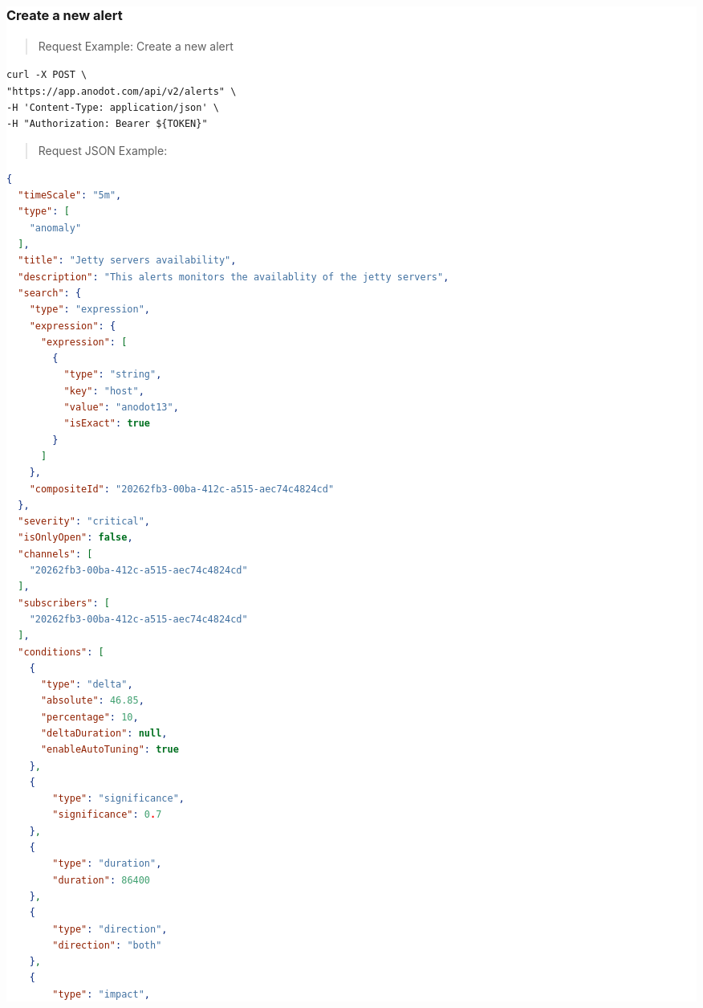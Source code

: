 ### Create a new alert

> Request Example: Create a new alert

```shell
curl -X POST \
"https://app.anodot.com/api/v2/alerts" \
-H 'Content-Type: application/json' \
-H "Authorization: Bearer ${TOKEN}"
```

>Request JSON Example:

```json
{
  "timeScale": "5m",
  "type": [
    "anomaly"
  ],
  "title": "Jetty servers availability",
  "description": "This alerts monitors the availablity of the jetty servers",
  "search": {
    "type": "expression",
    "expression": {
      "expression": [
        {
          "type": "string",
          "key": "host",
          "value": "anodot13",
          "isExact": true
        }
      ]
    },
    "compositeId": "20262fb3-00ba-412c-a515-aec74c4824cd"
  },
  "severity": "critical",
  "isOnlyOpen": false,
  "channels": [
    "20262fb3-00ba-412c-a515-aec74c4824cd"
  ],
  "subscribers": [
    "20262fb3-00ba-412c-a515-aec74c4824cd"
  ],
  "conditions": [
    {
      "type": "delta",
      "absolute": 46.85,
      "percentage": 10,
      "deltaDuration": null,
      "enableAutoTuning": true
    },
    {
        "type": "significance",
        "significance": 0.7
    },
    {
        "type": "duration",
        "duration": 86400
    },
    {
        "type": "direction",
        "direction": "both"
    },
    {
        "type": "impact",
```